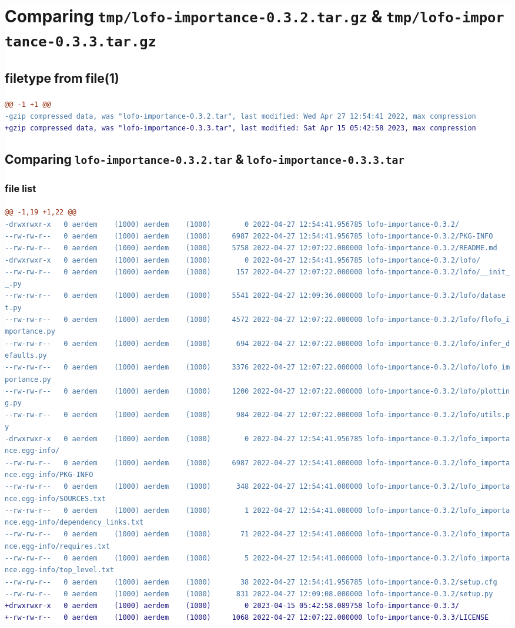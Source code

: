 # Comparing `tmp/lofo-importance-0.3.2.tar.gz` & `tmp/lofo-importance-0.3.3.tar.gz`

## filetype from file(1)

```diff
@@ -1 +1 @@
-gzip compressed data, was "lofo-importance-0.3.2.tar", last modified: Wed Apr 27 12:54:41 2022, max compression
+gzip compressed data, was "lofo-importance-0.3.3.tar", last modified: Sat Apr 15 05:42:58 2023, max compression
```

## Comparing `lofo-importance-0.3.2.tar` & `lofo-importance-0.3.3.tar`

### file list

```diff
@@ -1,19 +1,22 @@
-drwxrwxr-x   0 aerdem    (1000) aerdem    (1000)        0 2022-04-27 12:54:41.956785 lofo-importance-0.3.2/
--rw-rw-r--   0 aerdem    (1000) aerdem    (1000)     6987 2022-04-27 12:54:41.956785 lofo-importance-0.3.2/PKG-INFO
--rw-rw-r--   0 aerdem    (1000) aerdem    (1000)     5758 2022-04-27 12:07:22.000000 lofo-importance-0.3.2/README.md
-drwxrwxr-x   0 aerdem    (1000) aerdem    (1000)        0 2022-04-27 12:54:41.956785 lofo-importance-0.3.2/lofo/
--rw-rw-r--   0 aerdem    (1000) aerdem    (1000)      157 2022-04-27 12:07:22.000000 lofo-importance-0.3.2/lofo/__init__.py
--rw-rw-r--   0 aerdem    (1000) aerdem    (1000)     5541 2022-04-27 12:09:36.000000 lofo-importance-0.3.2/lofo/dataset.py
--rw-rw-r--   0 aerdem    (1000) aerdem    (1000)     4572 2022-04-27 12:07:22.000000 lofo-importance-0.3.2/lofo/flofo_importance.py
--rw-rw-r--   0 aerdem    (1000) aerdem    (1000)      694 2022-04-27 12:07:22.000000 lofo-importance-0.3.2/lofo/infer_defaults.py
--rw-rw-r--   0 aerdem    (1000) aerdem    (1000)     3376 2022-04-27 12:07:22.000000 lofo-importance-0.3.2/lofo/lofo_importance.py
--rw-rw-r--   0 aerdem    (1000) aerdem    (1000)     1200 2022-04-27 12:07:22.000000 lofo-importance-0.3.2/lofo/plotting.py
--rw-rw-r--   0 aerdem    (1000) aerdem    (1000)      984 2022-04-27 12:07:22.000000 lofo-importance-0.3.2/lofo/utils.py
-drwxrwxr-x   0 aerdem    (1000) aerdem    (1000)        0 2022-04-27 12:54:41.956785 lofo-importance-0.3.2/lofo_importance.egg-info/
--rw-rw-r--   0 aerdem    (1000) aerdem    (1000)     6987 2022-04-27 12:54:41.000000 lofo-importance-0.3.2/lofo_importance.egg-info/PKG-INFO
--rw-rw-r--   0 aerdem    (1000) aerdem    (1000)      348 2022-04-27 12:54:41.000000 lofo-importance-0.3.2/lofo_importance.egg-info/SOURCES.txt
--rw-rw-r--   0 aerdem    (1000) aerdem    (1000)        1 2022-04-27 12:54:41.000000 lofo-importance-0.3.2/lofo_importance.egg-info/dependency_links.txt
--rw-rw-r--   0 aerdem    (1000) aerdem    (1000)       71 2022-04-27 12:54:41.000000 lofo-importance-0.3.2/lofo_importance.egg-info/requires.txt
--rw-rw-r--   0 aerdem    (1000) aerdem    (1000)        5 2022-04-27 12:54:41.000000 lofo-importance-0.3.2/lofo_importance.egg-info/top_level.txt
--rw-rw-r--   0 aerdem    (1000) aerdem    (1000)       38 2022-04-27 12:54:41.956785 lofo-importance-0.3.2/setup.cfg
--rw-rw-r--   0 aerdem    (1000) aerdem    (1000)      831 2022-04-27 12:09:08.000000 lofo-importance-0.3.2/setup.py
+drwxrwxr-x   0 aerdem    (1000) aerdem    (1000)        0 2023-04-15 05:42:58.089758 lofo-importance-0.3.3/
+-rw-rw-r--   0 aerdem    (1000) aerdem    (1000)     1068 2022-04-27 12:07:22.000000 lofo-importance-0.3.3/LICENSE
```